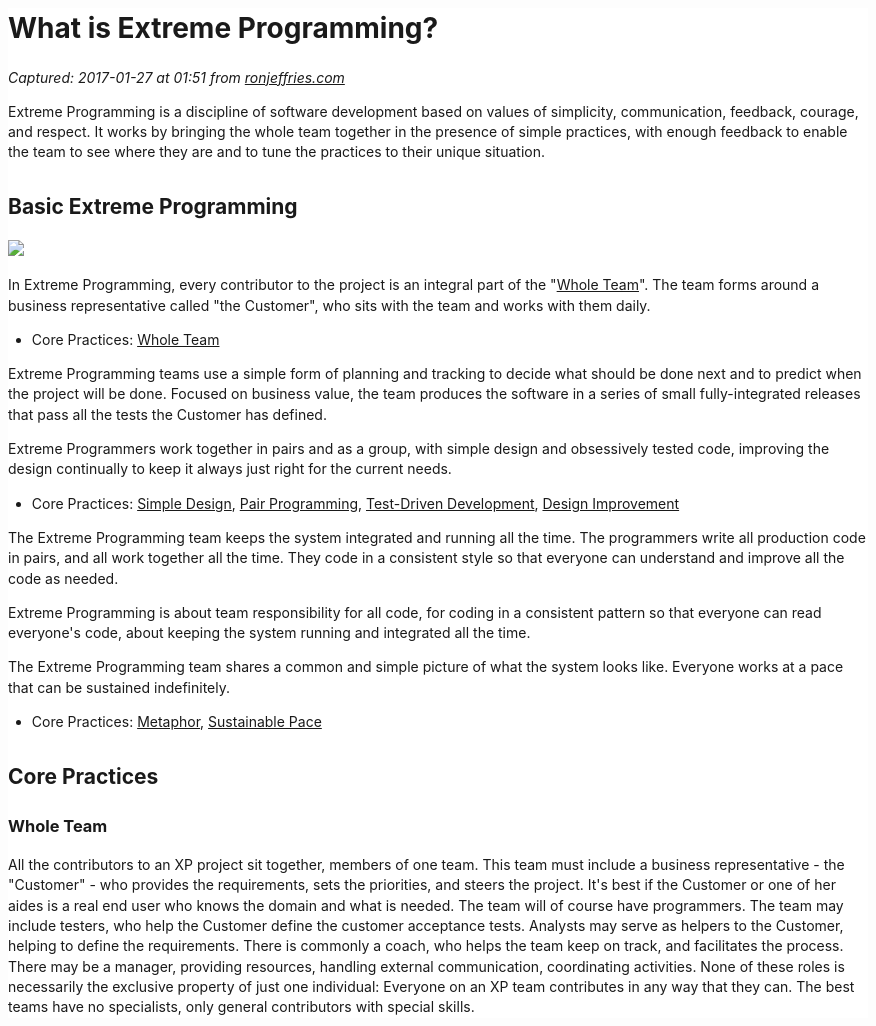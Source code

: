 # What is Extreme Programming?

_Captured: 2017-01-27 at 01:51 from [ronjeffries.com](http://ronjeffries.com/xprog/what-is-extreme-programming/)_

Extreme Programming is a discipline of software development based on values of simplicity, communication, feedback, courage, and respect. It works by bringing the whole team together in the presence of simple practices, with enough feedback to enable the team to see where they are and to tune the practices to their unique situation.

## Basic Extreme Programming

![](http://ronjeffries.com/xprog/what-is-extreme-programming/circlesthumb.jpg)

In Extreme Programming, every contributor to the project is an integral part of the "[Whole Team](http://ronjeffries.com/xprog/what-is-extreme-programming/)". The team forms around a business representative called "the Customer", who sits with the team and works with them daily.

  * Core Practices: [Whole Team](http://ronjeffries.com/xprog/what-is-extreme-programming/)

Extreme Programming teams use a simple form of planning and tracking to decide what should be done next and to predict when the project will be done. Focused on business value, the team produces the software in a series of small fully-integrated releases that pass all the tests the Customer has defined.

Extreme Programmers work together in pairs and as a group, with simple design and obsessively tested code, improving the design continually to keep it always just right for the current needs.

  * Core Practices: [Simple Design](http://ronjeffries.com/xprog/what-is-extreme-programming/), [Pair Programming](http://ronjeffries.com/xprog/what-is-extreme-programming/), [Test-Driven Development](http://ronjeffries.com/xprog/what-is-extreme-programming/), [Design Improvement](http://ronjeffries.com/xprog/what-is-extreme-programming/)

The Extreme Programming team keeps the system integrated and running all the time. The programmers write all production code in pairs, and all work together all the time. They code in a consistent style so that everyone can understand and improve all the code as needed.

Extreme Programming is about team responsibility for all code, for coding in a consistent pattern so that everyone can read everyone's code, about keeping the system running and integrated all the time.

The Extreme Programming team shares a common and simple picture of what the system looks like. Everyone works at a pace that can be sustained indefinitely.

  * Core Practices: [Metaphor](http://ronjeffries.com/xprog/what-is-extreme-programming/), [Sustainable Pace](http://ronjeffries.com/xprog/what-is-extreme-programming/)

## Core Practices

### Whole Team

All the contributors to an XP project sit together, members of one team. This team must include a business representative - the "Customer" - who provides the requirements, sets the priorities, and steers the project. It's best if the Customer or one of her aides is a real end user who knows the domain and what is needed. The team will of course have programmers. The team may include testers, who help the Customer define the customer acceptance tests. Analysts may serve as helpers to the Customer, helping to define the requirements. There is commonly a coach, who helps the team keep on track, and facilitates the process. There may be a manager, providing resources, handling external communication, coordinating activities. None of these roles is necessarily the exclusive property of just one individual: Everyone on an XP team contributes in any way that they can. The best teams have no specialists, only general contributors with special skills.

